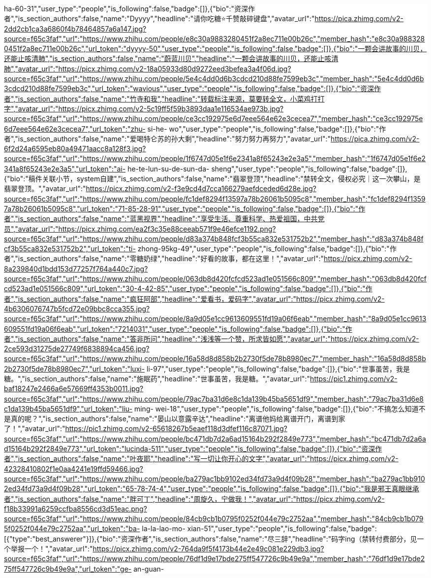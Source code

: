 ha-60-31","user_type":"people","is_following":false,"badge":[]},{"bio":"资深作者","is_section_authors":false,"name":"Dyyyy","headline":"请你吃糖⭐千赞敲碎键盘","avatar_url":"https://pica.zhimg.com/v2-2dd2cb1ca3a6860f4b78464857a6a147.jpg?source=f65c3faf","url":"https://www.zhihu.com/people/e8c30a9883280451f2a8ec711e00b26c","member_hash":"e8c30a9883280451f2a8ec711e00b26c","url_token":"dyyyy-50","user_type":"people","is_following":false,"badge":[]},{"bio":"一颗会讲故事的川贝，还能止咳清肺","is_section_authors":false,"name":"蔚蓝川贝","headline":"一颗会讲故事的川贝，还能止咳清肺","avatar_url":"https://picx.zhimg.com/v2-18a05933d80d9272eed3befea3a4f06d.jpg?source=f65c3faf","url":"https://www.zhihu.com/people/5e4c4dd0d6b3cdcd210d88fe7599eb3c","member_hash":"5e4c4dd0d6b3cdcd210d88fe7599eb3c","url_token":"wavious","user_type":"people","is_following":false,"badge":[]},{"bio":"资深作者","is_section_authors":false,"name":"竹寺和我","headline":"转载标注来源，莫要转全文，小菜鸡打打字","avatar_url":"https://picx.zhimg.com/v2-5c19ff5f59b3893daa1e116534ae973b.jpg?source=f65c3faf","url":"https://www.zhihu.com/people/ce3cc192975e6d7eee564e62e3cecea7","member_hash":"ce3cc192975e6d7eee564e62e3cecea7","url_token":"zhu-
si-he-
wo","user_type":"people","is_following":false,"badge":[]},{"bio":"作者","is_section_authors":false,"name":"爱喝特仑苏的孙大剩","headline":"努力努力再努力","avatar_url":"https://pica.zhimg.com/v2-6f2d24a6595eb80a49471aacc8a128f3.jpg?source=f65c3faf","url":"https://www.zhihu.com/people/1f6747d05e1f6e2341a8f65243e2e3a5","member_hash":"1f6747d05e1f6e2341a8f65243e2e3a5","url_token":"ai-
he-te-lun-su-de-sun-da-
sheng","user_type":"people","is_following":false,"badge":[]},{"bio":"稿件关联小节，system自建","is_section_authors":false,"name":"翡翠登顶","headline":"禁转全文，侵权必究｜这一次攀山，是翡翠登顶。","avatar_url":"https://picx.zhimg.com/v2-f3e9cd4d7cca166279aefdceded6d28e.jpg?source=f65c3faf","url":"https://www.zhihu.com/people/fc1def8294f13597a78b26061b5095c8","member_hash":"fc1def8294f13597a78b26061b5095c8","url_token":"71-85-28-91","user_type":"people","is_following":false,"badge":[]},{"bio":"作者","is_section_authors":false,"name":"蓝黑视界","headline":"享受生活、尊重科学、热爱祖国，中共党员","avatar_url":"https://picx.zhimg.com/ea2f3c35e88ceeab571f9e46efce1192.png?source=f65c3faf","url":"https://www.zhihu.com/people/d83a374b848fcf3b55ca832e531752b2","member_hash":"d83a374b848fcf3b55ca832e531752b2","url_token":"ti-
zhong-95kg-49","user_type":"people","is_following":false,"badge":[]},{"bio":"作者","is_section_authors":false,"name":"零糖奶绿","headline":"好看的故事，都在这里！","avatar_url":"https://picx.zhimg.com/v2-8a239840d1bdd153d77257f764a440c7.jpg?source=f65c3faf","url":"https://www.zhihu.com/people/063db8d420fcfcd523ad1e051566c809","member_hash":"063db8d420fcfcd523ad1e051566c809","url_token":"30-4-42-85","user_type":"people","is_following":false,"badge":[]},{"bio":"作者","is_section_authors":false,"name":"疯狂阿部","headline":"爱看书，爱码字","avatar_url":"https://picx.zhimg.com/v2-4b6306076747b5fcd72e09bbc8cca355.jpg?source=f65c3faf","url":"https://www.zhihu.com/people/8a9d05e1cc9613609551fd19a06f6eab","member_hash":"8a9d05e1cc9613609551fd19a06f6eab","url_token":"7214031","user_type":"people","is_following":false,"badge":[]},{"bio":"作者","is_section_authors":false,"name":"答非所问","headline":"浅浅等一个赞，所求皆如愿","avatar_url":"https://picx.zhimg.com/v2-2ce593d31275de27749f6838894ca456.jpg?source=f65c3faf","url":"https://www.zhihu.com/people/16a58d8d858b2b2730f5de78b8980ec7","member_hash":"16a58d8d858b2b2730f5de78b8980ec7","url_token":"luxi-
li-97","user_type":"people","is_following":false,"badge":[]},{"bio":"世事虽苦，我是糖。","is_section_authors":false,"name":"施眠药","headline":"世事虽苦，我是糖。","avatar_url":"https://pic1.zhimg.com/v2-baf18247e2466a6e57669ff4353b0011.jpg?source=f65c3faf","url":"https://www.zhihu.com/people/79ac7ba31d6e8c1da139b45ba5651df9","member_hash":"79ac7ba31d6e8c1da139b45ba5651df9","url_token":"liu-
ming-
wei-18","user_type":"people","is_following":false,"badge":[]},{"bio":"不搞怎么知道不是真的呢？","is_section_authors":false,"name":"晏山以意露辛达","headline":"离谱他妈给离谱开门，离谱到家了！","avatar_url":"https://pic1.zhimg.com/v2-65618267b5eaef118d3dfef116c87071.jpg?source=f65c3faf","url":"https://www.zhihu.com/people/bc471db7d2a6ad15164b292f2849e773","member_hash":"bc471db7d2a6ad15164b292f2849e773","url_token":"lucinda-511","user_type":"people","is_following":false,"badge":[]},{"bio":"资深作者","is_section_authors":false,"name":"叶夜耶","headline":"写一切让你开心的文字","avatar_url":"https://picx.zhimg.com/v2-42328410802f1e0aa4241e19ffd59466.jpg?source=f65c3faf","url":"https://www.zhihu.com/people/ba279ac1bb9102ed34fd73a9d4f09b28","member_hash":"ba279ac1bb9102ed34fd73a9d4f09b28","url_token":"65-78-74-4","user_type":"people","is_following":false,"badge":[]},{"bio":"我是邪王真眼继承者","is_section_authors":false,"name":"胖可丁","headline":"周旋久，宁做我！","avatar_url":"https://picx.zhimg.com/v2-f18b33991a6259ccfba8556cd3d51eac.png?source=f65c3faf","url":"https://www.zhihu.com/people/84cb9cb1b0795f0252f044e79c2752aa","member_hash":"84cb9cb1b0795f0252f044e79c2752aa","url_token":"ba-
la-la-lao-mo-
xian-51","user_type":"people","is_following":false,"badge":[{"type":"best_answerer"}]},{"bio":"资深作者","is_section_authors":false,"name":"尽三辞","headline":"码字ing（禁转付费部分，见一个举报一个！","avatar_url":"https://picx.zhimg.com/v2-764da9f5f4173b44e2e49c081e229db3.jpg?source=f65c3faf","url":"https://www.zhihu.com/people/76df1d9e17bde275ff547726c9b49e9a","member_hash":"76df1d9e17bde275ff547726c9b49e9a","url_token":"ge-
an-guan-